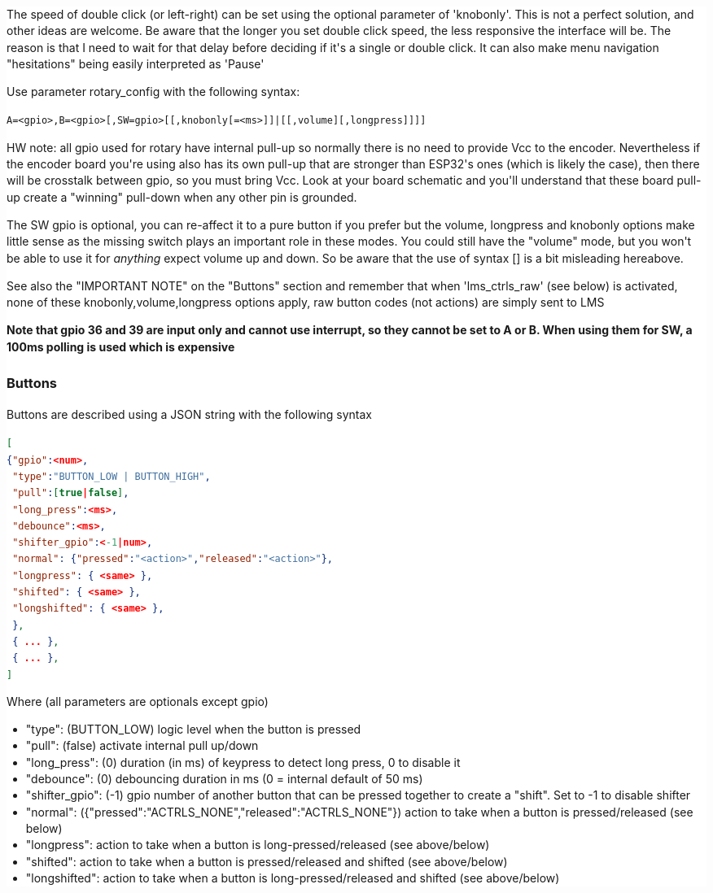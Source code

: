 The speed of double click (or left-right) can be set using the optional parameter of 'knobonly'. This is not a perfect solution, and other ideas are welcome. Be aware that the longer you set double click speed, the less responsive the interface will be. The reason is that I need to wait for that delay before deciding if it's a single or double click. It can also make menu navigation "hesitations" being easily interpreted as 'Pause'

Use parameter rotary_config with the following syntax:

```
A=<gpio>,B=<gpio>[,SW=gpio>[[,knobonly[=<ms>]]|[[,volume][,longpress]]]]
```

HW note: all gpio used for rotary have internal pull-up so normally there is no need to provide Vcc to the encoder. Nevertheless if the encoder board you're using also has its own pull-up that are stronger than ESP32's ones (which is likely the case), then there will be crosstalk between gpio, so you must bring Vcc. Look at your board schematic and you'll understand that these board pull-up create a "winning" pull-down when any other pin is grounded. 

The SW gpio is optional, you can re-affect it to a pure button if you prefer but the volume, longpress and knobonly options make little sense as the missing switch plays an important role in these modes. You could still have the "volume" mode, but you won't be able to use it for *anything* expect volume up and down. So be aware that the use of syntax [] is a bit misleading hereabove.

See also the "IMPORTANT NOTE" on the "Buttons" section and remember that when 'lms_ctrls_raw' (see below) is activated, none of these knobonly,volume,longpress options apply, raw button codes (not actions) are simply sent to LMS

**Note that gpio 36 and 39 are input only and cannot use interrupt, so they cannot be set to A or B. When using them for SW, a 100ms polling is used which is expensive**

### Buttons
Buttons are described using a JSON string with the following syntax
```json
[
{"gpio":<num>,
 "type":"BUTTON_LOW | BUTTON_HIGH",
 "pull":[true|false],
 "long_press":<ms>,
 "debounce":<ms>,
 "shifter_gpio":<-1|num>,
 "normal": {"pressed":"<action>","released":"<action>"},
 "longpress": { <same> },
 "shifted": { <same> },
 "longshifted": { <same> },
 },
 { ... },
 { ... },
] 
```

Where (all parameters are optionals except gpio) 
 - "type": (BUTTON_LOW) logic level when the button is pressed 
 - "pull": (false) activate internal pull up/down
 - "long_press": (0) duration (in ms) of keypress to detect long press, 0 to disable it
 - "debounce": (0) debouncing duration in ms (0 = internal default of 50 ms)
 - "shifter_gpio": (-1) gpio number of another button that can be pressed together to create a "shift". Set to -1 to disable shifter
 - "normal": ({"pressed":"ACTRLS_NONE","released":"ACTRLS_NONE"}) action to take when a button is pressed/released (see below)
 - "longpress": action to take when a button is long-pressed/released (see above/below)
 - "shifted": action to take when a button is pressed/released and shifted (see above/below)
 - "longshifted": action to take when a button is long-pressed/released and shifted (see above/below)
